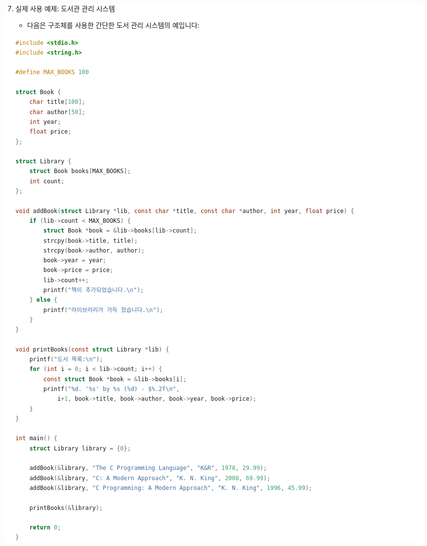 7. 실제 사용 예제: 도서관 관리 시스템
    - 다음은 구조체를 사용한 간단한 도서 관리 시스템의 예입니다:

    ```c
    #include <stdio.h>
    #include <string.h>

    #define MAX_BOOKS 100

    struct Book {
        char title[100];
        char author[50];
        int year;
        float price;
    };

    struct Library {
        struct Book books[MAX_BOOKS];
        int count;
    };

    void addBook(struct Library *lib, const char *title, const char *author, int year, float price) {
        if (lib->count < MAX_BOOKS) {
            struct Book *book = &lib->books[lib->count];
            strcpy(book->title, title);
            strcpy(book->author, author);
            book->year = year;
            book->price = price;
            lib->count++;
            printf("책이 추가되었습니다.\n");
        } else {
            printf("라이브러리가 가득 찼습니다.\n");
        }
    }

    void printBooks(const struct Library *lib) {
        printf("도서 목록:\n");
        for (int i = 0; i < lib->count; i++) {
            const struct Book *book = &lib->books[i];
            printf("%d. '%s' by %s (%d) - $%.2f\n", 
                i+1, book->title, book->author, book->year, book->price);
        }
    }

    int main() {
        struct Library library = {0};

        addBook(&library, "The C Programming Language", "K&R", 1978, 29.99);
        addBook(&library, "C: A Modern Approach", "K. N. King", 2008, 69.99);
        addBook(&library, "C Programming: A Modern Approach", "K. N. King", 1996, 45.99);

        printBooks(&library);

        return 0;
    }
    ```
